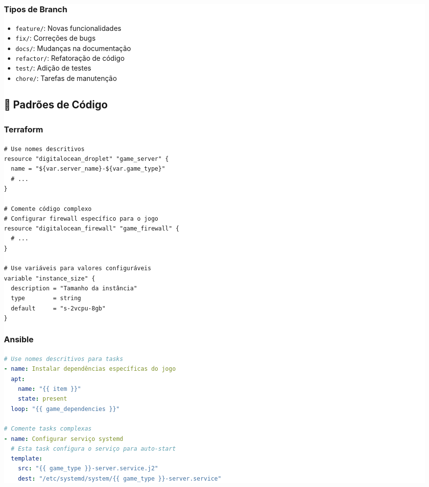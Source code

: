 ### Tipos de Branch

- `feature/`: Novas funcionalidades
- `fix/`: Correções de bugs
- `docs/`: Mudanças na documentação
- `refactor/`: Refatoração de código
- `test/`: Adição de testes
- `chore/`: Tarefas de manutenção

## 📝 Padrões de Código

### Terraform

```hcl
# Use nomes descritivos
resource "digitalocean_droplet" "game_server" {
  name = "${var.server_name}-${var.game_type}"
  # ...
}

# Comente código complexo
# Configurar firewall específico para o jogo
resource "digitalocean_firewall" "game_firewall" {
  # ...
}

# Use variáveis para valores configuráveis
variable "instance_size" {
  description = "Tamanho da instância"
  type        = string
  default     = "s-2vcpu-8gb"
}
```

### Ansible

```yaml
# Use nomes descritivos para tasks
- name: Instalar dependências específicas do jogo
  apt:
    name: "{{ item }}"
    state: present
  loop: "{{ game_dependencies }}"

# Comente tasks complexas
- name: Configurar serviço systemd
  # Esta task configura o serviço para auto-start
  template:
    src: "{{ game_type }}-server.service.j2"
    dest: "/etc/systemd/system/{{ game_type }}-server.service"
```

